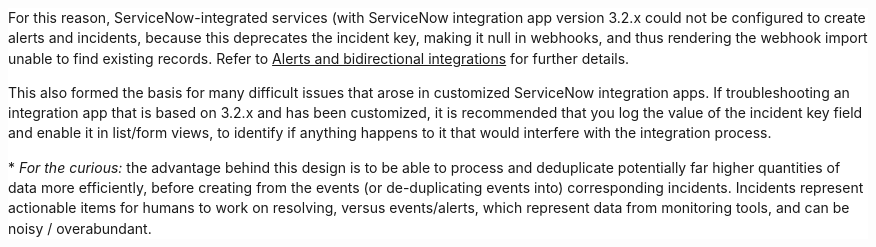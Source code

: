 For this reason, ServiceNow-integrated services (with ServiceNow integration app version 3.2.x could not be configured to create alerts and incidents, because this deprecates the incident key, making it null in webhooks, and thus rendering the webhook import unable to find existing records. Refer to [Alerts and bidirectional integrations](/docs/alerts#section-alerts-and-bidirectional-integrations) for further details.

This also formed the basis for many difficult issues that arose in customized ServiceNow integration apps. If troubleshooting an integration app that is based on 3.2.x and has been customized, it is recommended that you log the value of the incident key field and enable it in list/form views, to identify if anything happens to it that would interfere with the integration process.

\* *For the curious:* the advantage behind this design is to be able to process and deduplicate potentially far higher quantities of data more efficiently, before creating from the events (or de-duplicating events into) corresponding incidents. Incidents represent actionable items for humans to work on resolving, versus events/alerts, which represent data from monitoring tools, and can be noisy / overabundant.
